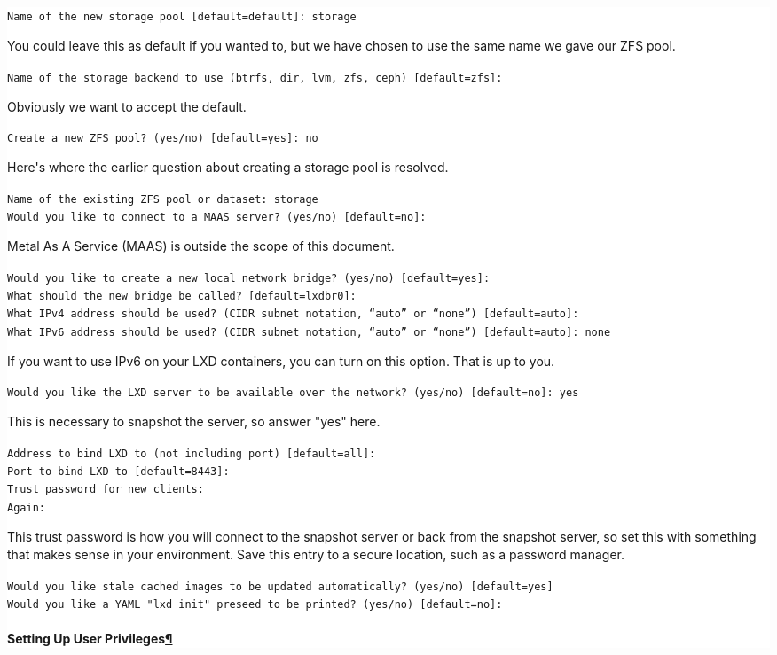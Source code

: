 ```
Name of the new storage pool [default=default]: storage
```

You could leave this as default if you wanted to, but we have chosen to use the same name we gave our ZFS pool.

```
Name of the storage backend to use (btrfs, dir, lvm, zfs, ceph) [default=zfs]:
```

Obviously we want to accept the default.

```
Create a new ZFS pool? (yes/no) [default=yes]: no
```

Here's where the earlier question about creating a storage pool is resolved.

```
Name of the existing ZFS pool or dataset: storage
Would you like to connect to a MAAS server? (yes/no) [default=no]:
```

Metal As A Service (MAAS) is outside the scope of this document.

```
Would you like to create a new local network bridge? (yes/no) [default=yes]:
What should the new bridge be called? [default=lxdbr0]:
What IPv4 address should be used? (CIDR subnet notation, “auto” or “none”) [default=auto]:
What IPv6 address should be used? (CIDR subnet notation, “auto” or “none”) [default=auto]: none
```

If you want to use IPv6 on your LXD containers, you can turn on this option. That is up to you.

```
Would you like the LXD server to be available over the network? (yes/no) [default=no]: yes
```

This is necessary to snapshot the server, so answer "yes" here.

```
Address to bind LXD to (not including port) [default=all]:
Port to bind LXD to [default=8443]:
Trust password for new clients:
Again:
```

This trust password is how you will connect to the snapshot server or back from the snapshot server, so set this with something that makes  sense in your environment. Save this entry to a secure location, such as a password manager.

```
Would you like stale cached images to be updated automatically? (yes/no) [default=yes]
Would you like a YAML "lxd init" preseed to be printed? (yes/no) [default=no]:
```

#### Setting Up User Privileges[¶](https://docs.rockylinux.org/zh/guides/containers/lxd_server/#setting-up-user-privileges)
